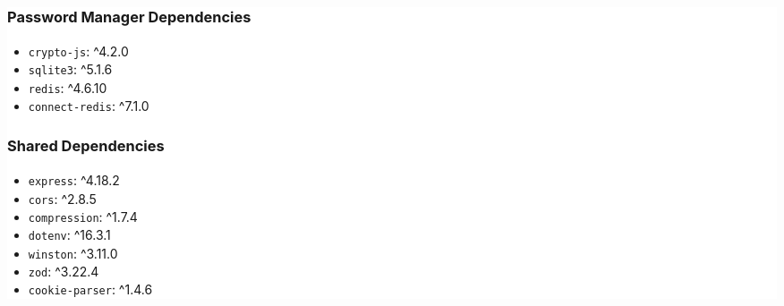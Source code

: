 ### Password Manager Dependencies
- `crypto-js`: ^4.2.0
- `sqlite3`: ^5.1.6
- `redis`: ^4.6.10
- `connect-redis`: ^7.1.0

### Shared Dependencies
- `express`: ^4.18.2
- `cors`: ^2.8.5
- `compression`: ^1.7.4
- `dotenv`: ^16.3.1
- `winston`: ^3.11.0
- `zod`: ^3.22.4
- `cookie-parser`: ^1.4.6
